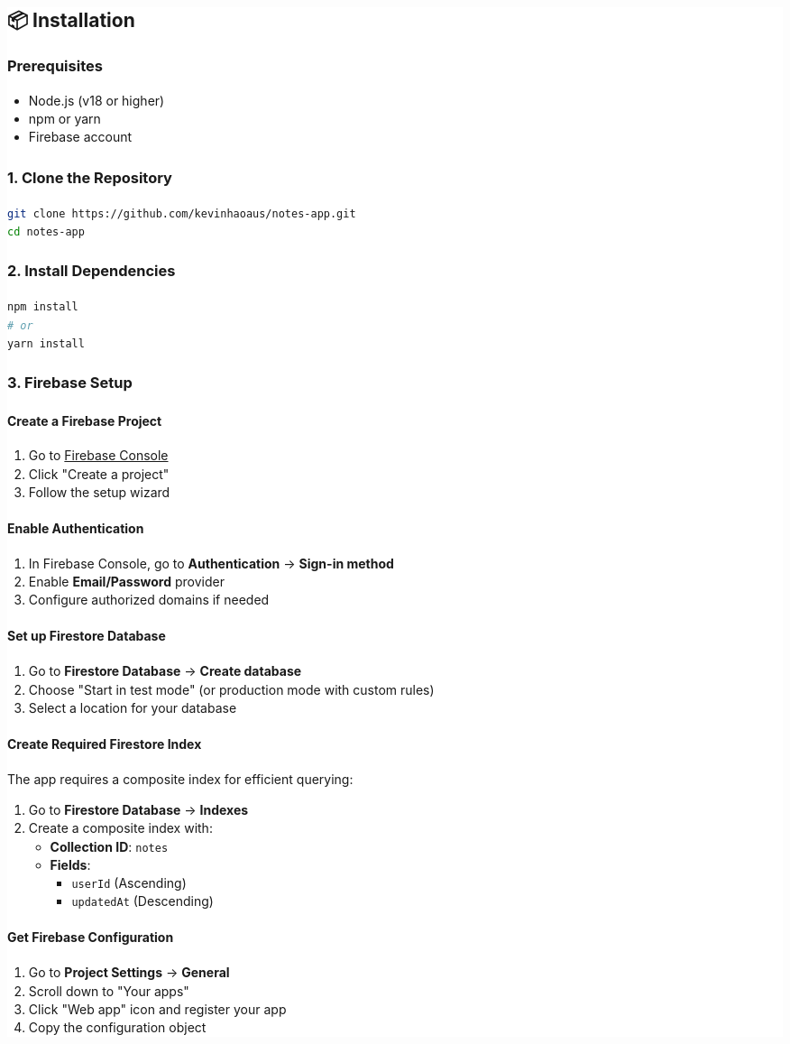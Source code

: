## 📦 Installation

### Prerequisites
- Node.js (v18 or higher)
- npm or yarn
- Firebase account

### 1. Clone the Repository
```bash
git clone https://github.com/kevinhaoaus/notes-app.git
cd notes-app
```

### 2. Install Dependencies
```bash
npm install
# or
yarn install
```

### 3. Firebase Setup

#### Create a Firebase Project
1. Go to [Firebase Console](https://console.firebase.google.com/)
2. Click "Create a project"
3. Follow the setup wizard

#### Enable Authentication
1. In Firebase Console, go to **Authentication** → **Sign-in method**
2. Enable **Email/Password** provider
3. Configure authorized domains if needed

#### Set up Firestore Database
1. Go to **Firestore Database** → **Create database**
2. Choose "Start in test mode" (or production mode with custom rules)
3. Select a location for your database

#### Create Required Firestore Index
The app requires a composite index for efficient querying:
1. Go to **Firestore Database** → **Indexes**
2. Create a composite index with:
   - **Collection ID**: `notes`
   - **Fields**:
     - `userId` (Ascending)
     - `updatedAt` (Descending)

#### Get Firebase Configuration
1. Go to **Project Settings** → **General**
2. Scroll down to "Your apps"
3. Click "Web app" icon and register your app
4. Copy the configuration object
